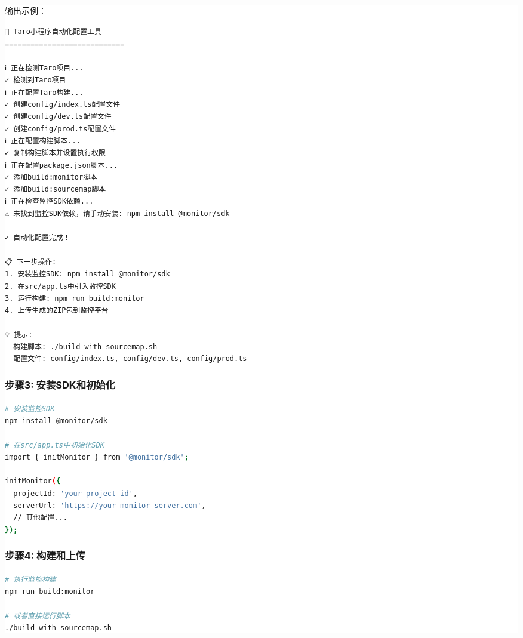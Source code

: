 输出示例：

```
🚀 Taro小程序自动化配置工具
============================

ℹ 正在检测Taro项目...
✓ 检测到Taro项目
ℹ 正在配置Taro构建...
✓ 创建config/index.ts配置文件
✓ 创建config/dev.ts配置文件
✓ 创建config/prod.ts配置文件
ℹ 正在配置构建脚本...
✓ 复制构建脚本并设置执行权限
ℹ 正在配置package.json脚本...
✓ 添加build:monitor脚本
✓ 添加build:sourcemap脚本
ℹ 正在检查监控SDK依赖...
⚠ 未找到监控SDK依赖，请手动安装: npm install @monitor/sdk

✓ 自动化配置完成！

📋 下一步操作:
1. 安装监控SDK: npm install @monitor/sdk
2. 在src/app.ts中引入监控SDK
3. 运行构建: npm run build:monitor
4. 上传生成的ZIP包到监控平台

💡 提示:
- 构建脚本: ./build-with-sourcemap.sh
- 配置文件: config/index.ts, config/dev.ts, config/prod.ts
```

### 步骤3: 安装SDK和初始化

```bash
# 安装监控SDK
npm install @monitor/sdk

# 在src/app.ts中初始化SDK
import { initMonitor } from '@monitor/sdk';

initMonitor({
  projectId: 'your-project-id',
  serverUrl: 'https://your-monitor-server.com',
  // 其他配置...
});
```

### 步骤4: 构建和上传

```bash
# 执行监控构建
npm run build:monitor

# 或者直接运行脚本
./build-with-sourcemap.sh
```
